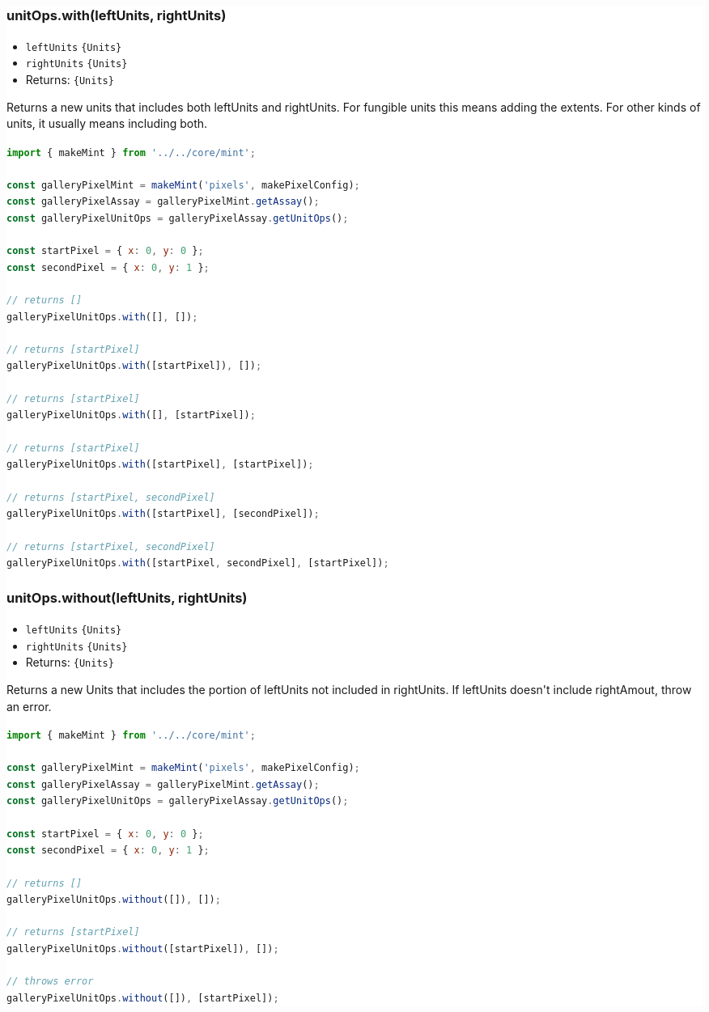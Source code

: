 ### unitOps.with(leftUnits, rightUnits)

- `leftUnits` `{Units}`
- `rightUnits` `{Units}`
- Returns: `{Units}`

Returns a new units that includes both leftUnits and rightUnits. For fungible units this means adding the extents. For other kinds of units, it usually means including both.

```js
import { makeMint } from '../../core/mint';

const galleryPixelMint = makeMint('pixels', makePixelConfig);
const galleryPixelAssay = galleryPixelMint.getAssay();
const galleryPixelUnitOps = galleryPixelAssay.getUnitOps();

const startPixel = { x: 0, y: 0 };
const secondPixel = { x: 0, y: 1 };

// returns []
galleryPixelUnitOps.with([], []);

// returns [startPixel]
galleryPixelUnitOps.with([startPixel]), []);

// returns [startPixel]
galleryPixelUnitOps.with([], [startPixel]);

// returns [startPixel]
galleryPixelUnitOps.with([startPixel], [startPixel]);

// returns [startPixel, secondPixel]
galleryPixelUnitOps.with([startPixel], [secondPixel]);

// returns [startPixel, secondPixel]
galleryPixelUnitOps.with([startPixel, secondPixel], [startPixel]);
```

### unitOps.without(leftUnits, rightUnits)

- `leftUnits` `{Units}`
- `rightUnits` `{Units}`
- Returns: `{Units}`

Returns a new Units that includes the portion of leftUnits not included in rightUnits. If leftUnits doesn't include rightAmout, throw an error.

```js
import { makeMint } from '../../core/mint';

const galleryPixelMint = makeMint('pixels', makePixelConfig);
const galleryPixelAssay = galleryPixelMint.getAssay();
const galleryPixelUnitOps = galleryPixelAssay.getUnitOps();

const startPixel = { x: 0, y: 0 };
const secondPixel = { x: 0, y: 1 };

// returns []
galleryPixelUnitOps.without([]), []);

// returns [startPixel]
galleryPixelUnitOps.without([startPixel]), []);

// throws error
galleryPixelUnitOps.without([]), [startPixel]);
```
